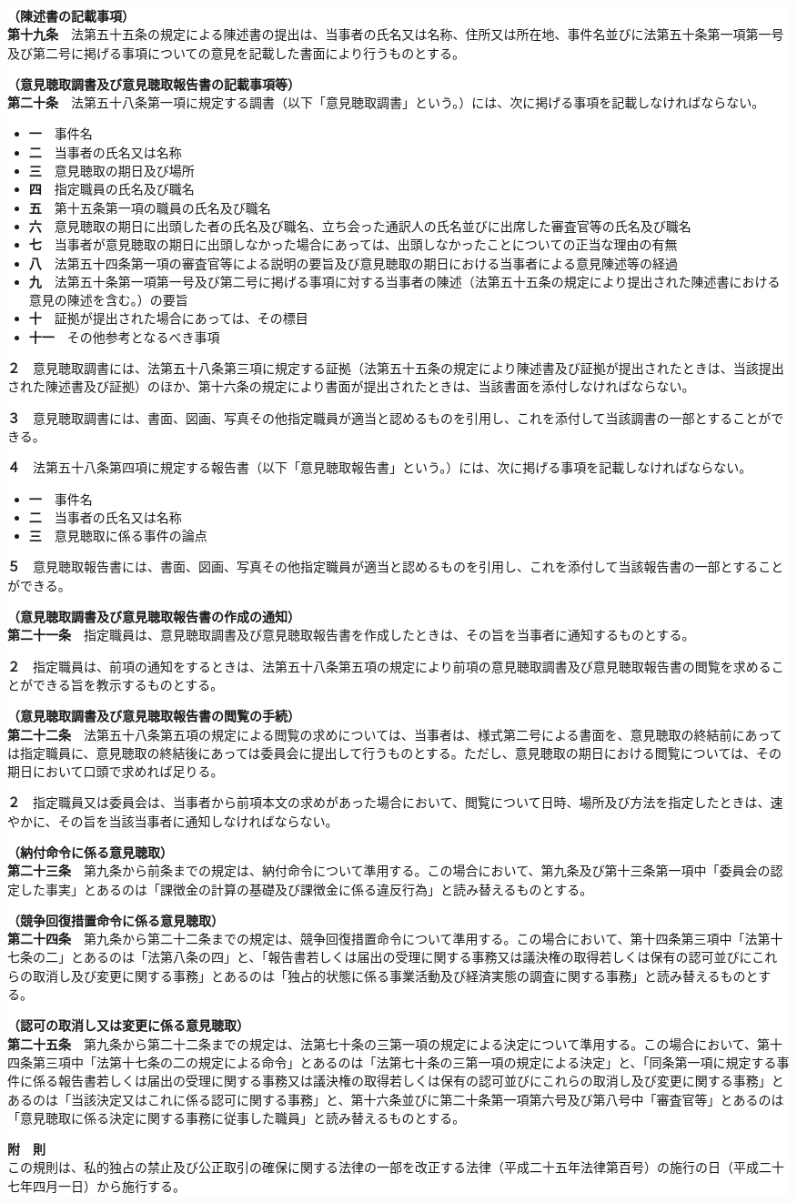 **（陳述書の記載事項）**  
**第十九条**　法第五十五条の規定による陳述書の提出は、当事者の氏名又は名称、住所又は所在地、事件名並びに法第五十条第一項第一号及び第二号に掲げる事項についての意見を記載した書面により行うものとする。  
  
**（意見聴取調書及び意見聴取報告書の記載事項等）**  
**第二十条**　法第五十八条第一項に規定する調書（以下「意見聴取調書」という。）には、次に掲げる事項を記載しなければならない。  
* **一**　事件名  
* **二**　当事者の氏名又は名称  
* **三**　意見聴取の期日及び場所  
* **四**　指定職員の氏名及び職名  
* **五**　第十五条第一項の職員の氏名及び職名  
* **六**　意見聴取の期日に出頭した者の氏名及び職名、立ち会った通訳人の氏名並びに出席した審査官等の氏名及び職名  
* **七**　当事者が意見聴取の期日に出頭しなかった場合にあっては、出頭しなかったことについての正当な理由の有無  
* **八**　法第五十四条第一項の審査官等による説明の要旨及び意見聴取の期日における当事者による意見陳述等の経過  
* **九**　法第五十条第一項第一号及び第二号に掲げる事項に対する当事者の陳述（法第五十五条の規定により提出された陳述書における意見の陳述を含む。）の要旨  
* **十**　証拠が提出された場合にあっては、その標目  
* **十一**　その他参考となるべき事項  
  
**２**　意見聴取調書には、法第五十八条第三項に規定する証拠（法第五十五条の規定により陳述書及び証拠が提出されたときは、当該提出された陳述書及び証拠）のほか、第十六条の規定により書面が提出されたときは、当該書面を添付しなければならない。  
  
**３**　意見聴取調書には、書面、図画、写真その他指定職員が適当と認めるものを引用し、これを添付して当該調書の一部とすることができる。  
  
**４**　法第五十八条第四項に規定する報告書（以下「意見聴取報告書」という。）には、次に掲げる事項を記載しなければならない。  
* **一**　事件名  
* **二**　当事者の氏名又は名称  
* **三**　意見聴取に係る事件の論点  
  
**５**　意見聴取報告書には、書面、図画、写真その他指定職員が適当と認めるものを引用し、これを添付して当該報告書の一部とすることができる。  
  
**（意見聴取調書及び意見聴取報告書の作成の通知）**  
**第二十一条**　指定職員は、意見聴取調書及び意見聴取報告書を作成したときは、その旨を当事者に通知するものとする。  
  
**２**　指定職員は、前項の通知をするときは、法第五十八条第五項の規定により前項の意見聴取調書及び意見聴取報告書の閲覧を求めることができる旨を教示するものとする。  
  
**（意見聴取調書及び意見聴取報告書の閲覧の手続）**  
**第二十二条**　法第五十八条第五項の規定による閲覧の求めについては、当事者は、様式第二号による書面を、意見聴取の終結前にあっては指定職員に、意見聴取の終結後にあっては委員会に提出して行うものとする。ただし、意見聴取の期日における閲覧については、その期日において口頭で求めれば足りる。  
  
**２**　指定職員又は委員会は、当事者から前項本文の求めがあった場合において、閲覧について日時、場所及び方法を指定したときは、速やかに、その旨を当該当事者に通知しなければならない。  
  
**（納付命令に係る意見聴取）**  
**第二十三条**　第九条から前条までの規定は、納付命令について準用する。この場合において、第九条及び第十三条第一項中「委員会の認定した事実」とあるのは「課徴金の計算の基礎及び課徴金に係る違反行為」と読み替えるものとする。  
  
**（競争回復措置命令に係る意見聴取）**  
**第二十四条**　第九条から第二十二条までの規定は、競争回復措置命令について準用する。この場合において、第十四条第三項中「法第十七条の二」とあるのは「法第八条の四」と、「報告書若しくは届出の受理に関する事務又は議決権の取得若しくは保有の認可並びにこれらの取消し及び変更に関する事務」とあるのは「独占的状態に係る事業活動及び経済実態の調査に関する事務」と読み替えるものとする。  
  
**（認可の取消し又は変更に係る意見聴取）**  
**第二十五条**　第九条から第二十二条までの規定は、法第七十条の三第一項の規定による決定について準用する。この場合において、第十四条第三項中「法第十七条の二の規定による命令」とあるのは「法第七十条の三第一項の規定による決定」と、「同条第一項に規定する事件に係る報告書若しくは届出の受理に関する事務又は議決権の取得若しくは保有の認可並びにこれらの取消し及び変更に関する事務」とあるのは「当該決定又はこれに係る認可に関する事務」と、第十六条並びに第二十条第一項第六号及び第八号中「審査官等」とあるのは「意見聴取に係る決定に関する事務に従事した職員」と読み替えるものとする。  
  
**附　則**  
この規則は、私的独占の禁止及び公正取引の確保に関する法律の一部を改正する法律（平成二十五年法律第百号）の施行の日（平成二十七年四月一日）から施行する。  
  